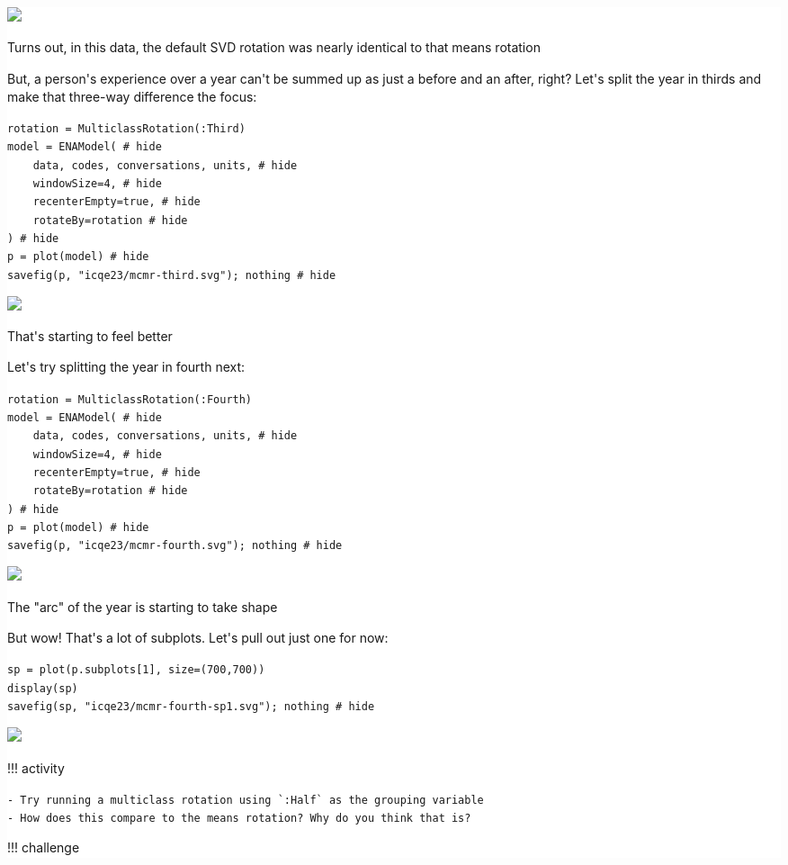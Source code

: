 ![](icqe23/mr-half.svg)

Turns out, in this data, the default SVD rotation was nearly identical to that means rotation

But, a person's experience over a year can't be summed up as just a before and an after, right? Let's split the year in thirds and make that three-way difference the focus:

```@example runningExample
rotation = MulticlassRotation(:Third)
model = ENAModel( # hide
    data, codes, conversations, units, # hide
    windowSize=4, # hide
    recenterEmpty=true, # hide
    rotateBy=rotation # hide
) # hide
p = plot(model) # hide
savefig(p, "icqe23/mcmr-third.svg"); nothing # hide
```

![](icqe23/mcmr-third.svg)

That's starting to feel better

Let's try splitting the year in fourth next:

```@example runningExample
rotation = MulticlassRotation(:Fourth)
model = ENAModel( # hide
    data, codes, conversations, units, # hide
    windowSize=4, # hide
    recenterEmpty=true, # hide
    rotateBy=rotation # hide
) # hide
p = plot(model) # hide
savefig(p, "icqe23/mcmr-fourth.svg"); nothing # hide
```

![](icqe23/mcmr-fourth.svg)

The "arc" of the year is starting to take shape

But wow! That's a lot of subplots. Let's pull out just one for now:

```@example runningExample
sp = plot(p.subplots[1], size=(700,700))
display(sp)
savefig(sp, "icqe23/mcmr-fourth-sp1.svg"); nothing # hide
```

![](icqe23/mcmr-fourth-sp1.svg)

!!! activity

    - Try running a multiclass rotation using `:Half` as the grouping variable
    - How does this compare to the means rotation? Why do you think that is?

!!! challenge

